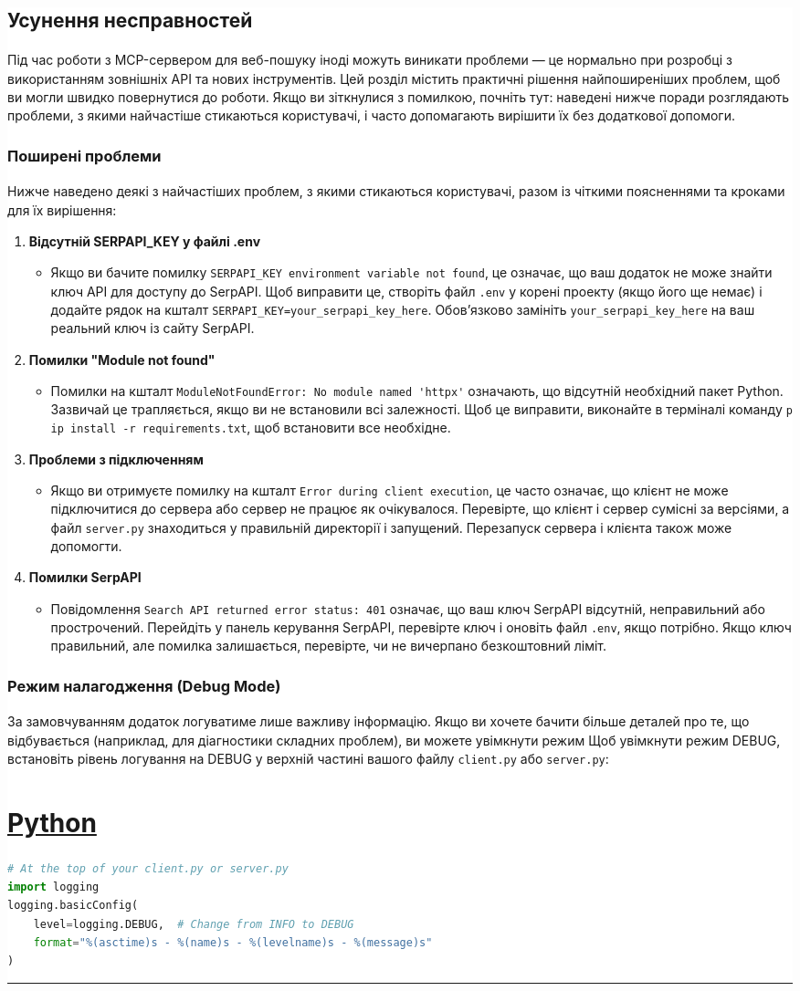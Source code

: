 ## Усунення несправностей

Під час роботи з MCP-сервером для веб-пошуку іноді можуть виникати проблеми — це нормально при розробці з використанням зовнішніх API та нових інструментів. Цей розділ містить практичні рішення найпоширеніших проблем, щоб ви могли швидко повернутися до роботи. Якщо ви зіткнулися з помилкою, почніть тут: наведені нижче поради розглядають проблеми, з якими найчастіше стикаються користувачі, і часто допомагають вирішити їх без додаткової допомоги.

### Поширені проблеми

Нижче наведено деякі з найчастіших проблем, з якими стикаються користувачі, разом із чіткими поясненнями та кроками для їх вирішення:

1. **Відсутній SERPAPI_KEY у файлі .env**
   - Якщо ви бачите помилку `SERPAPI_KEY environment variable not found`, це означає, що ваш додаток не може знайти ключ API для доступу до SerpAPI. Щоб виправити це, створіть файл `.env` у корені проекту (якщо його ще немає) і додайте рядок на кшталт `SERPAPI_KEY=your_serpapi_key_here`. Обов’язково замініть `your_serpapi_key_here` на ваш реальний ключ із сайту SerpAPI.

2. **Помилки "Module not found"**
   - Помилки на кшталт `ModuleNotFoundError: No module named 'httpx'` означають, що відсутній необхідний пакет Python. Зазвичай це трапляється, якщо ви не встановили всі залежності. Щоб це виправити, виконайте в терміналі команду `pip install -r requirements.txt`, щоб встановити все необхідне.

3. **Проблеми з підключенням**
   - Якщо ви отримуєте помилку на кшталт `Error during client execution`, це часто означає, що клієнт не може підключитися до сервера або сервер не працює як очікувалося. Перевірте, що клієнт і сервер сумісні за версіями, а файл `server.py` знаходиться у правильній директорії і запущений. Перезапуск сервера і клієнта також може допомогти.

4. **Помилки SerpAPI**
   - Повідомлення `Search API returned error status: 401` означає, що ваш ключ SerpAPI відсутній, неправильний або прострочений. Перейдіть у панель керування SerpAPI, перевірте ключ і оновіть файл `.env`, якщо потрібно. Якщо ключ правильний, але помилка залишається, перевірте, чи не вичерпано безкоштовний ліміт.

### Режим налагодження (Debug Mode)

За замовчуванням додаток логуватиме лише важливу інформацію. Якщо ви хочете бачити більше деталей про те, що відбувається (наприклад, для діагностики складних проблем), ви можете увімкнути режим
Щоб увімкнути режим DEBUG, встановіть рівень логування на DEBUG у верхній частині вашого файлу `client.py` або `server.py`:

# [Python](../../../../05-AdvancedTopics/web-search-mcp)

```python
# At the top of your client.py or server.py
import logging
logging.basicConfig(
    level=logging.DEBUG,  # Change from INFO to DEBUG
    format="%(asctime)s - %(name)s - %(levelname)s - %(message)s"
)
```

---